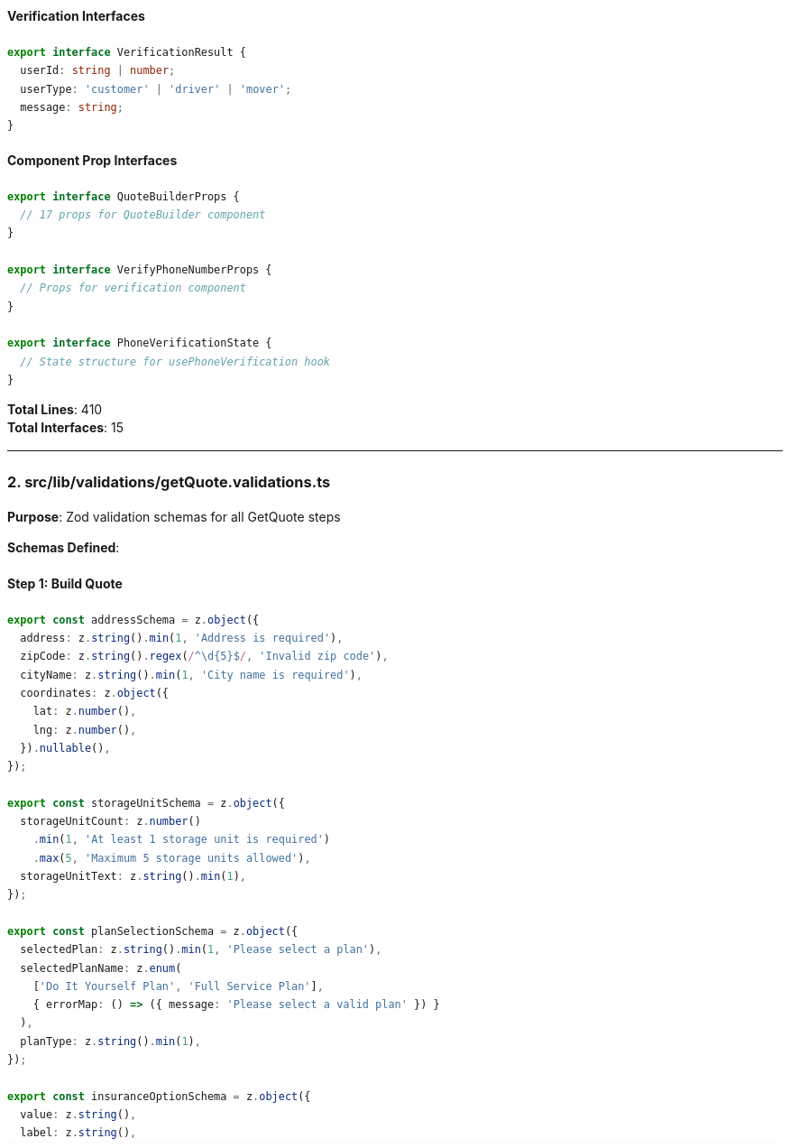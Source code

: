 #### **Verification Interfaces**
```typescript
export interface VerificationResult {
  userId: string | number;
  userType: 'customer' | 'driver' | 'mover';
  message: string;
}
```

#### **Component Prop Interfaces**
```typescript
export interface QuoteBuilderProps {
  // 17 props for QuoteBuilder component
}

export interface VerifyPhoneNumberProps {
  // Props for verification component
}

export interface PhoneVerificationState {
  // State structure for usePhoneVerification hook
}
```

**Total Lines**: 410  
**Total Interfaces**: 15

---

### **2. src/lib/validations/getQuote.validations.ts**

**Purpose**: Zod validation schemas for all GetQuote steps

**Schemas Defined**:

#### **Step 1: Build Quote**
```typescript
export const addressSchema = z.object({
  address: z.string().min(1, 'Address is required'),
  zipCode: z.string().regex(/^\d{5}$/, 'Invalid zip code'),
  cityName: z.string().min(1, 'City name is required'),
  coordinates: z.object({
    lat: z.number(),
    lng: z.number(),
  }).nullable(),
});

export const storageUnitSchema = z.object({
  storageUnitCount: z.number()
    .min(1, 'At least 1 storage unit is required')
    .max(5, 'Maximum 5 storage units allowed'),
  storageUnitText: z.string().min(1),
});

export const planSelectionSchema = z.object({
  selectedPlan: z.string().min(1, 'Please select a plan'),
  selectedPlanName: z.enum(
    ['Do It Yourself Plan', 'Full Service Plan'],
    { errorMap: () => ({ message: 'Please select a valid plan' }) }
  ),
  planType: z.string().min(1),
});

export const insuranceOptionSchema = z.object({
  value: z.string(),
  label: z.string(),
```